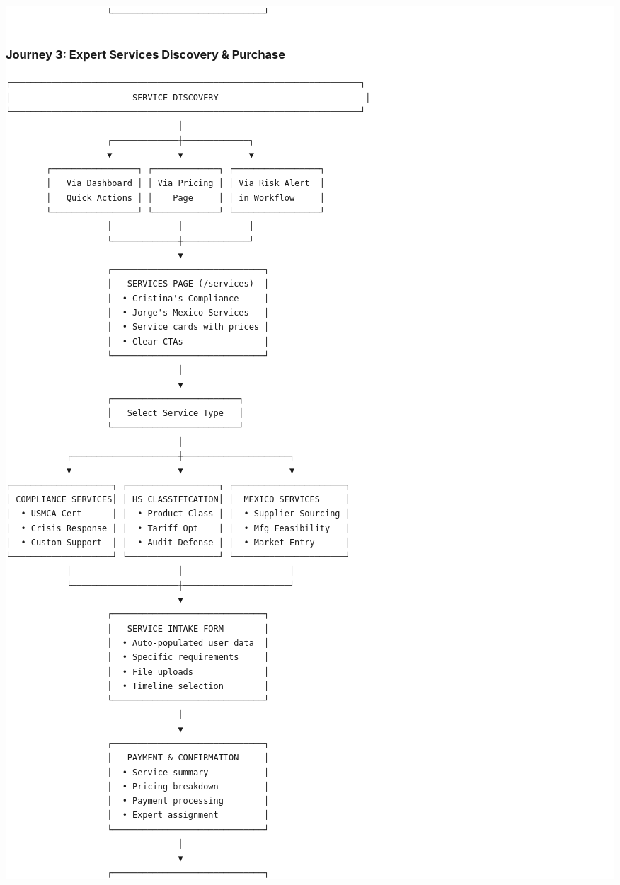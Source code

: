 ```
                    └──────────────────────────────┘
```

---

### **Journey 3: Expert Services Discovery & Purchase**

```
┌─────────────────────────────────────────────────────────────────────┐
│                        SERVICE DISCOVERY                             │
└─────────────────────────────────────────────────────────────────────┘
                                  │
                    ┌─────────────┼─────────────┐
                    ▼             ▼             ▼
        ┌─────────────────┐ ┌─────────────┐ ┌─────────────────┐
        │   Via Dashboard │ │ Via Pricing │ │ Via Risk Alert  │
        │   Quick Actions │ │    Page     │ │ in Workflow     │
        └─────────────────┘ └─────────────┘ └─────────────────┘
                    │             │             │
                    └─────────────┼─────────────┘
                                  ▼
                    ┌──────────────────────────────┐
                    │   SERVICES PAGE (/services)  │
                    │  • Cristina's Compliance     │
                    │  • Jorge's Mexico Services   │
                    │  • Service cards with prices │
                    │  • Clear CTAs                │
                    └──────────────────────────────┘
                                  │
                                  ▼
                    ┌─────────────────────────┐
                    │   Select Service Type   │
                    └─────────────────────────┘
                                  │
            ┌─────────────────────┼─────────────────────┐
            ▼                     ▼                     ▼
┌────────────────────┐ ┌──────────────────┐ ┌──────────────────────┐
│ COMPLIANCE SERVICES│ │ HS CLASSIFICATION│ │  MEXICO SERVICES     │
│  • USMCA Cert      │ │  • Product Class │ │  • Supplier Sourcing │
│  • Crisis Response │ │  • Tariff Opt    │ │  • Mfg Feasibility   │
│  • Custom Support  │ │  • Audit Defense │ │  • Market Entry      │
└────────────────────┘ └──────────────────┘ └──────────────────────┘
            │                     │                     │
            └─────────────────────┼─────────────────────┘
                                  ▼
                    ┌──────────────────────────────┐
                    │   SERVICE INTAKE FORM        │
                    │  • Auto-populated user data  │
                    │  • Specific requirements     │
                    │  • File uploads              │
                    │  • Timeline selection        │
                    └──────────────────────────────┘
                                  │
                                  ▼
                    ┌──────────────────────────────┐
                    │   PAYMENT & CONFIRMATION     │
                    │  • Service summary           │
                    │  • Pricing breakdown         │
                    │  • Payment processing        │
                    │  • Expert assignment         │
                    └──────────────────────────────┘
                                  │
                                  ▼
                    ┌──────────────────────────────┐
```